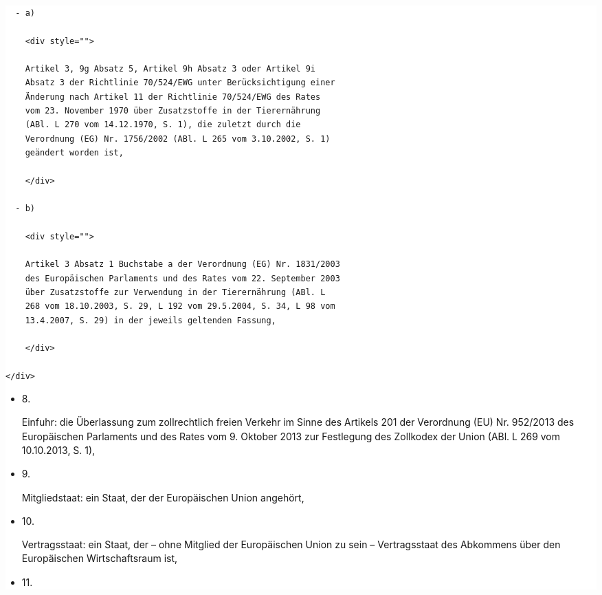       - a)
        
        <div style="">
        
        Artikel 3, 9g Absatz 5, Artikel 9h Absatz 3 oder Artikel 9i
        Absatz 3 der Richtlinie 70/524/EWG unter Berücksichtigung einer
        Änderung nach Artikel 11 der Richtlinie 70/524/EWG des Rates
        vom 23. November 1970 über Zusatzstoffe in der Tierernährung
        (ABl. L 270 vom 14.12.1970, S. 1), die zuletzt durch die
        Verordnung (EG) Nr. 1756/2002 (ABl. L 265 vom 3.10.2002, S. 1)
        geändert worden ist,
        
        </div>
    
      - b)
        
        <div style="">
        
        Artikel 3 Absatz 1 Buchstabe a der Verordnung (EG) Nr. 1831/2003
        des Europäischen Parlaments und des Rates vom 22. September 2003
        über Zusatzstoffe zur Verwendung in der Tierernährung (ABl. L
        268 vom 18.10.2003, S. 29, L 192 vom 29.5.2004, S. 34, L 98 vom
        13.4.2007, S. 29) in der jeweils geltenden Fassung,
        
        </div>
    
    </div>

  - 8\.
    
    <div style="">
    
    Einfuhr: die Überlassung zum zollrechtlich freien Verkehr im Sinne
    des Artikels 201 der Verordnung (EU) Nr. 952/2013 des Europäischen
    Parlaments und des Rates vom 9. Oktober 2013 zur Festlegung des
    Zollkodex der Union (ABl. L 269 vom 10.10.2013, S. 1),
    
    </div>

  - 9\.
    
    <div style="">
    
    Mitgliedstaat: ein Staat, der der Europäischen Union angehört,
    
    </div>

  - 10\.
    
    <div style="">
    
    Vertragsstaat: ein Staat, der – ohne Mitglied der Europäischen Union
    zu sein – Vertragsstaat des Abkommens über den Europäischen
    Wirtschaftsraum ist,
    
    </div>

  - 11\.
    
    <div style="">
    